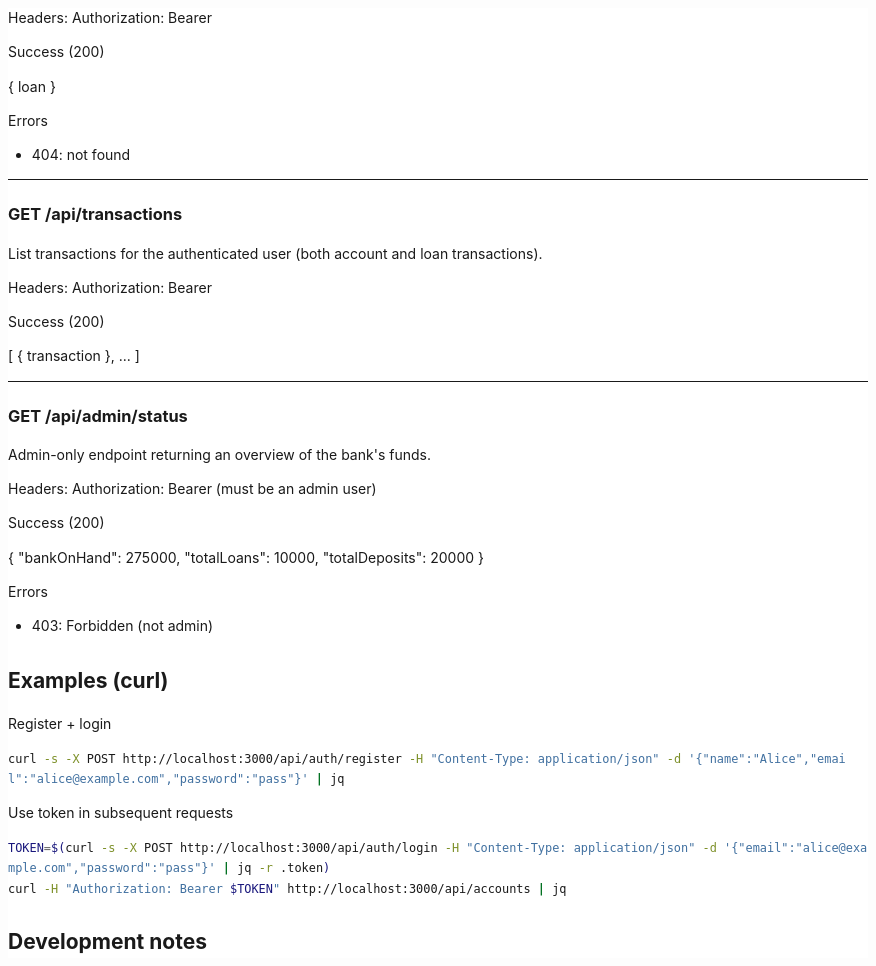 Headers: Authorization: Bearer <token>

Success (200)

{ loan }

Errors

- 404: not found

---

### GET /api/transactions

List transactions for the authenticated user (both account and loan transactions).

Headers: Authorization: Bearer <token>

Success (200)

[ { transaction }, ... ]

---

### GET /api/admin/status

Admin-only endpoint returning an overview of the bank's funds.

Headers: Authorization: Bearer <token> (must be an admin user)

Success (200)

{
"bankOnHand": 275000,
"totalLoans": 10000,
"totalDeposits": 20000
}

Errors

- 403: Forbidden (not admin)

## Examples (curl)

Register + login

```bash
curl -s -X POST http://localhost:3000/api/auth/register -H "Content-Type: application/json" -d '{"name":"Alice","email":"alice@example.com","password":"pass"}' | jq
```

Use token in subsequent requests

```bash
TOKEN=$(curl -s -X POST http://localhost:3000/api/auth/login -H "Content-Type: application/json" -d '{"email":"alice@example.com","password":"pass"}' | jq -r .token)
curl -H "Authorization: Bearer $TOKEN" http://localhost:3000/api/accounts | jq
```

## Development notes

